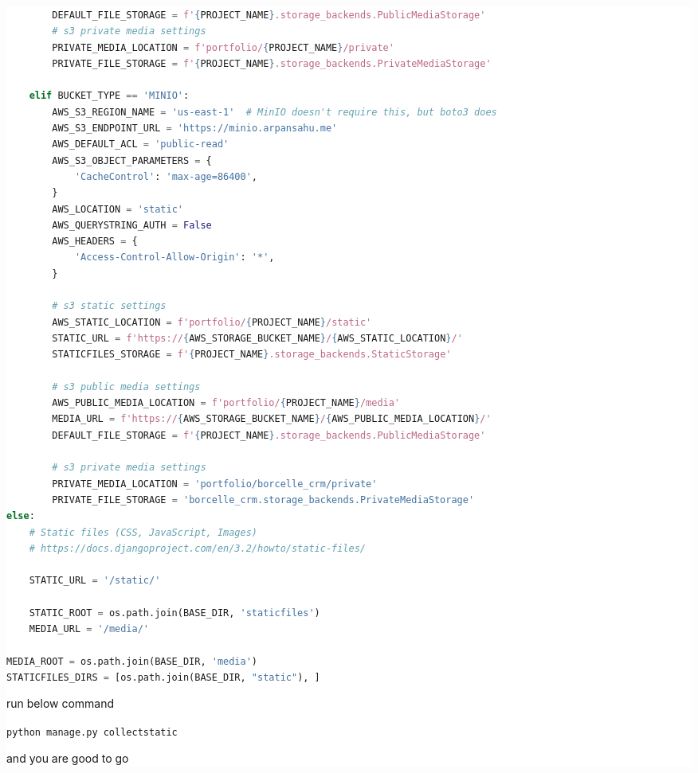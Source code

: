 ```python
        DEFAULT_FILE_STORAGE = f'{PROJECT_NAME}.storage_backends.PublicMediaStorage'
        # s3 private media settings
        PRIVATE_MEDIA_LOCATION = f'portfolio/{PROJECT_NAME}/private'
        PRIVATE_FILE_STORAGE = f'{PROJECT_NAME}.storage_backends.PrivateMediaStorage'

    elif BUCKET_TYPE == 'MINIO':
        AWS_S3_REGION_NAME = 'us-east-1'  # MinIO doesn't require this, but boto3 does
        AWS_S3_ENDPOINT_URL = 'https://minio.arpansahu.me'
        AWS_DEFAULT_ACL = 'public-read'
        AWS_S3_OBJECT_PARAMETERS = {
            'CacheControl': 'max-age=86400',
        }
        AWS_LOCATION = 'static'
        AWS_QUERYSTRING_AUTH = False
        AWS_HEADERS = {
            'Access-Control-Allow-Origin': '*',
        }

        # s3 static settings
        AWS_STATIC_LOCATION = f'portfolio/{PROJECT_NAME}/static'
        STATIC_URL = f'https://{AWS_STORAGE_BUCKET_NAME}/{AWS_STATIC_LOCATION}/'
        STATICFILES_STORAGE = f'{PROJECT_NAME}.storage_backends.StaticStorage'

        # s3 public media settings
        AWS_PUBLIC_MEDIA_LOCATION = f'portfolio/{PROJECT_NAME}/media'
        MEDIA_URL = f'https://{AWS_STORAGE_BUCKET_NAME}/{AWS_PUBLIC_MEDIA_LOCATION}/'
        DEFAULT_FILE_STORAGE = f'{PROJECT_NAME}.storage_backends.PublicMediaStorage'

        # s3 private media settings
        PRIVATE_MEDIA_LOCATION = 'portfolio/borcelle_crm/private'
        PRIVATE_FILE_STORAGE = 'borcelle_crm.storage_backends.PrivateMediaStorage'
else:
    # Static files (CSS, JavaScript, Images)
    # https://docs.djangoproject.com/en/3.2/howto/static-files/

    STATIC_URL = '/static/'

    STATIC_ROOT = os.path.join(BASE_DIR, 'staticfiles')
    MEDIA_URL = '/media/'

MEDIA_ROOT = os.path.join(BASE_DIR, 'media')
STATICFILES_DIRS = [os.path.join(BASE_DIR, "static"), ]
```

run below command 

```bash
python manage.py collectstatic
```

and you are good to go

